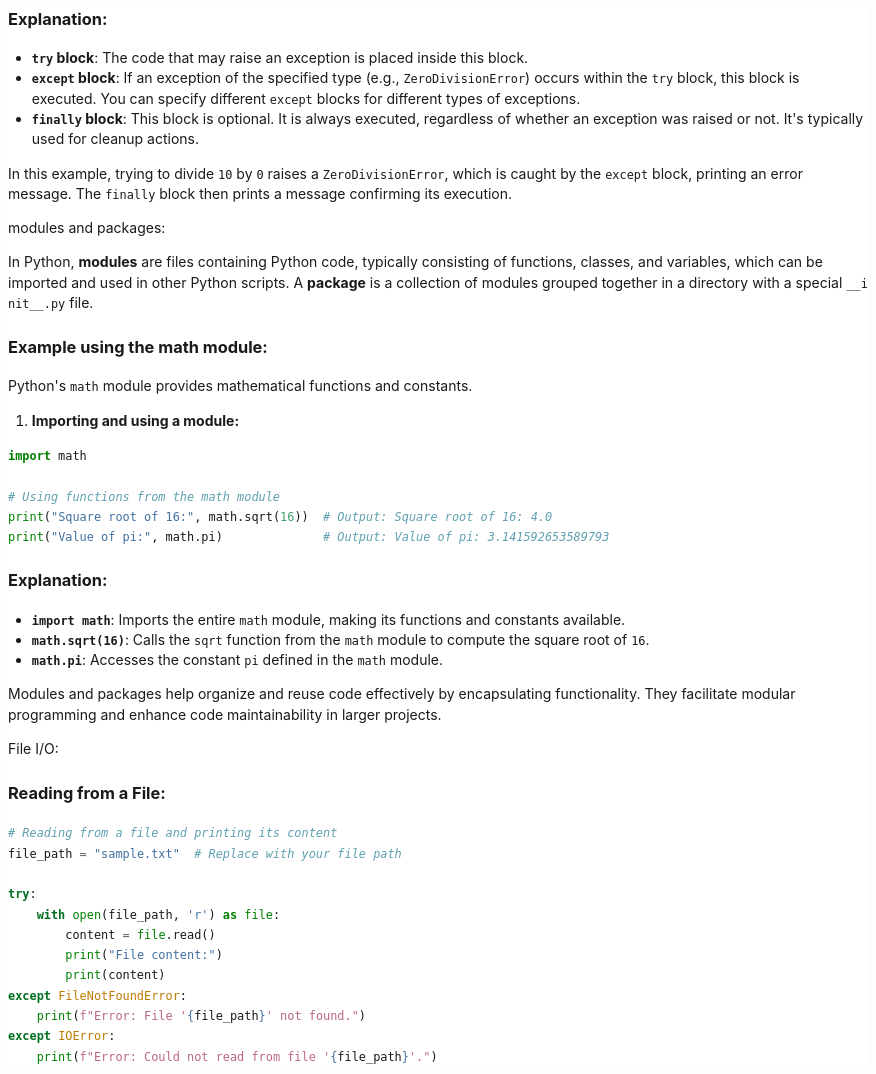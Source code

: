 ### Explanation:
- **`try` block**: The code that may raise an exception is placed inside this block.
- **`except` block**: If an exception of the specified type (e.g., `ZeroDivisionError`) occurs within the `try` block, this block is executed. You can specify different `except` blocks for different types of exceptions.
- **`finally` block**: This block is optional. It is always executed, regardless of whether an exception was raised or not. It's typically used for cleanup actions.

In this example, trying to divide `10` by `0` raises a `ZeroDivisionError`, which is caught by the `except` block, printing an error message. The `finally` block then prints a message confirming its execution.

modules and packages:

In Python, **modules** are files containing Python code, typically consisting of functions, classes, and variables, which can be imported and used in other Python scripts. A **package** is a collection of modules grouped together in a directory with a special `__init__.py` file.

### Example using the math module:

Python's `math` module provides mathematical functions and constants.

1. **Importing and using a module:**

```python
import math

# Using functions from the math module
print("Square root of 16:", math.sqrt(16))  # Output: Square root of 16: 4.0
print("Value of pi:", math.pi)              # Output: Value of pi: 3.141592653589793
```

### Explanation:
- **`import math`**: Imports the entire `math` module, making its functions and constants available.
- **`math.sqrt(16)`**: Calls the `sqrt` function from the `math` module to compute the square root of `16`.
- **`math.pi`**: Accesses the constant `pi` defined in the `math` module.

Modules and packages help organize and reuse code effectively by encapsulating functionality. They facilitate modular programming and enhance code maintainability in larger projects.

File I/O:

### Reading from a File:

```python
# Reading from a file and printing its content
file_path = "sample.txt"  # Replace with your file path

try:
    with open(file_path, 'r') as file:
        content = file.read()
        print("File content:")
        print(content)
except FileNotFoundError:
    print(f"Error: File '{file_path}' not found.")
except IOError:
    print(f"Error: Could not read from file '{file_path}'.")
```
